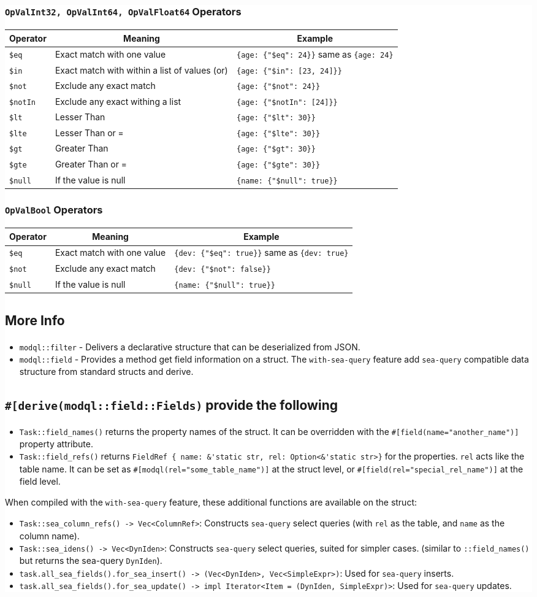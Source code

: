 
### `OpValInt32, OpValInt64, OpValFloat64`  Operators

| Operator | Meaning                                       | Example                                  |
|----------|-----------------------------------------------|------------------------------------------|
| `$eq`    | Exact match with one value                    | `{age: {"$eq": 24}}` same as `{age: 24}` |
| `$in`    | Exact match with within a list of values (or) | `{age: {"$in": [23, 24]}}`               |
| `$not`   | Exclude any exact match                       | `{age: {"$not": 24}}`                    |
| `$notIn` | Exclude any exact withing a list              | `{age: {"$notIn": [24]}}`                |
| `$lt`    | Lesser Than                                   | `{age: {"$lt": 30}}`                     |
| `$lte`   | Lesser Than or =                              | `{age: {"$lte": 30}}`                    |
| `$gt`    | Greater Than                                  | `{age: {"$gt": 30}}`                     |
| `$gte`   | Greater Than or =                             | `{age: {"$gte": 30}}`                    |
| `$null`  | If the value is null                          | `{name: {"$null": true}}`                |

### `OpValBool` Operators

| Operator | Meaning                    | Example                                      |
|----------|----------------------------|----------------------------------------------|
| `$eq`    | Exact match with one value | `{dev: {"$eq": true}}` same as `{dev: true}` |
| `$not`   | Exclude any exact match    | `{dev: {"$not": false}}`                     |
| `$null`  | If the value is null       | `{name: {"$null": true}}`                    |


## More Info

- `modql::filter` - Delivers a declarative structure that can be deserialized from JSON.
- `modql::field` - Provides a method get field information on a struct. The `with-sea-query` feature add `sea-query` compatible data structure from standard structs and derive.

## `#[derive(modql::field::Fields)` provide the following

- `Task::field_names()` returns the property names of the struct. It can be overridden with the `#[field(name="another_name")]` property attribute.
- `Task::field_refs()` returns `FieldRef { name: &'static str, rel: Option<&'static str>}` for the properties. `rel` acts like the table name. It can be set as `#[modql(rel="some_table_name")]` at the struct level, or `#[field(rel="special_rel_name")]` at the field level.

When compiled with the `with-sea-query` feature, these additional functions are available on the struct:

- `Task::sea_column_refs() -> Vec<ColumnRef>`: Constructs `sea-query` select queries (with `rel` as the table, and `name` as the column name).
- `Task::sea_idens() -> Vec<DynIden>`: Constructs `sea-query` select queries, suited for simpler cases. (similar to `::field_names()` but returns the sea-query `DynIden`).
- `task.all_sea_fields().for_sea_insert() -> (Vec<DynIden>, Vec<SimpleExpr>)`: Used for `sea-query` inserts.
- `task.all_sea_fields().for_sea_update() -> impl Iterator<Item = (DynIden, SimpleExpr)>`: Used for `sea-query` updates.
